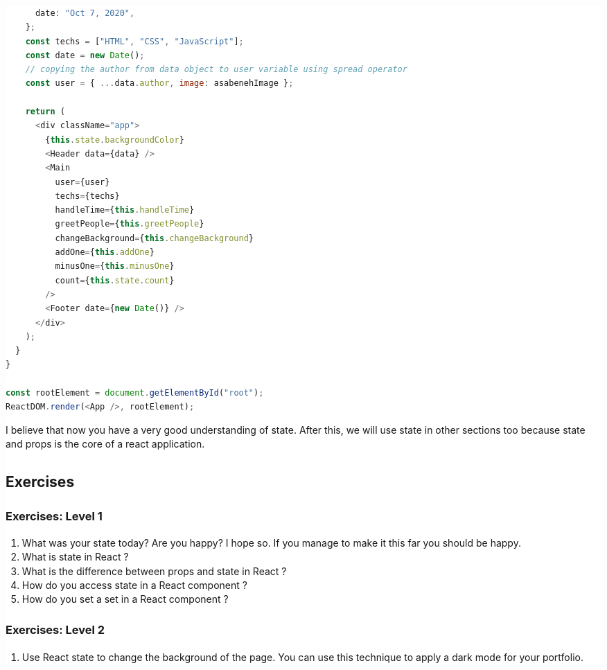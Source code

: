 ```js
      date: "Oct 7, 2020",
    };
    const techs = ["HTML", "CSS", "JavaScript"];
    const date = new Date();
    // copying the author from data object to user variable using spread operator
    const user = { ...data.author, image: asabenehImage };

    return (
      <div className="app">
        {this.state.backgroundColor}
        <Header data={data} />
        <Main
          user={user}
          techs={techs}
          handleTime={this.handleTime}
          greetPeople={this.greetPeople}
          changeBackground={this.changeBackground}
          addOne={this.addOne}
          minusOne={this.minusOne}
          count={this.state.count}
        />
        <Footer date={new Date()} />
      </div>
    );
  }
}

const rootElement = document.getElementById("root");
ReactDOM.render(<App />, rootElement);
```

I believe that now you have a very good understanding of state. After this, we will use state in other sections too because state and props is the core of a react application.

## Exercises

### Exercises: Level 1

1. What was your state today? Are you happy? I hope so. If you manage to make it this far you should be happy.
2. What is state in React ?
3. What is the difference between props and state in React ?
4. How do you access state in a React component ?
5. How do you set a set in a React component ?

### Exercises: Level 2

1. Use React state to change the background of the page. You can use this technique to apply a dark mode for your portfolio.
